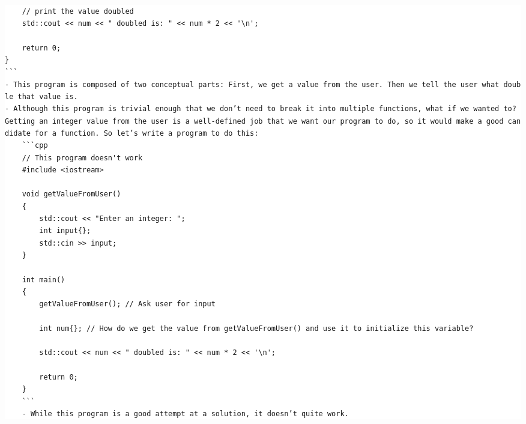         // print the value doubled
        std::cout << num << " doubled is: " << num * 2 << '\n';

        return 0;
    }
    ```
    - This program is composed of two conceptual parts: First, we get a value from the user. Then we tell the user what double that value is.
    - Although this program is trivial enough that we don’t need to break it into multiple functions, what if we wanted to? Getting an integer value from the user is a well-defined job that we want our program to do, so it would make a good candidate for a function. So let’s write a program to do this:
        ```cpp
        // This program doesn't work
        #include <iostream>

        void getValueFromUser()
        {
            std::cout << "Enter an integer: ";
            int input{};
            std::cin >> input;
        }

        int main()
        {
            getValueFromUser(); // Ask user for input

            int num{}; // How do we get the value from getValueFromUser() and use it to initialize this variable?

            std::cout << num << " doubled is: " << num * 2 << '\n';

            return 0;
        }
        ```
        - While this program is a good attempt at a solution, it doesn’t quite work.
